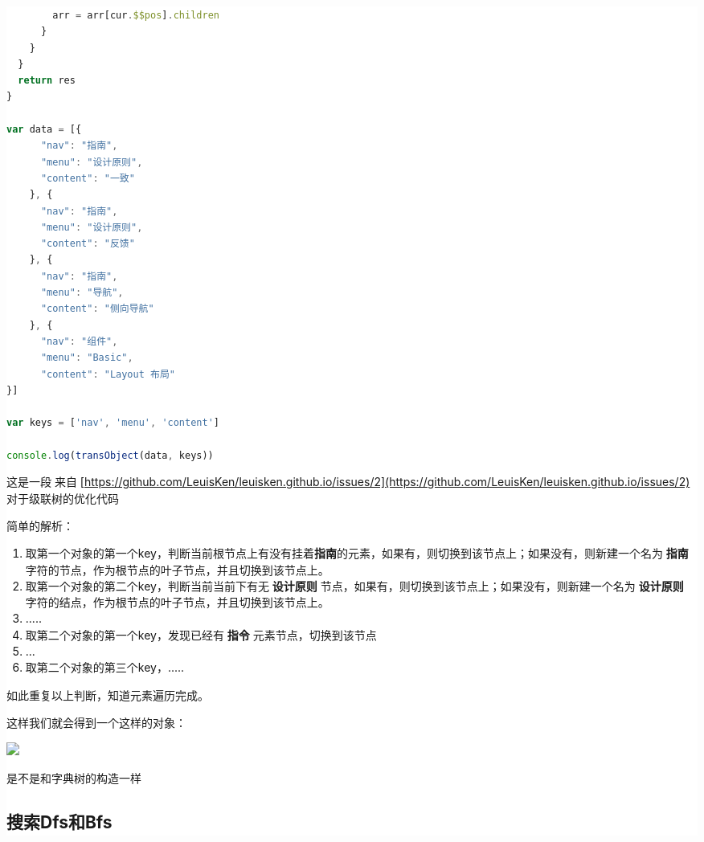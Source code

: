 ```javascript
        arr = arr[cur.$$pos].children
      }
    }
  }
  return res
}

var data = [{
      "nav": "指南",
      "menu": "设计原则",
      "content": "一致"
    }, {
      "nav": "指南",
      "menu": "设计原则",
      "content": "反馈"
    }, {
      "nav": "指南",
      "menu": "导航",
      "content": "侧向导航"
    }, {
      "nav": "组件",
      "menu": "Basic",
      "content": "Layout 布局"
}]

var keys = ['nav', 'menu', 'content']

console.log(transObject(data, keys))
```

这是一段 来自 [https://github.com/LeuisKen/leuisken.github.io/issues/2](https://github.com/LeuisKen/leuisken.github.io/issues/2) 对于级联树的优化代码

简单的解析：

1. 取第一个对象的第一个key，判断当前根节点上有没有挂着**指南**的元素，如果有，则切换到该节点上；如果没有，则新建一个名为 **指南** 字符的节点，作为根节点的叶子节点，并且切换到该节点上。
2. 取第一个对象的第二个key，判断当前当前下有无 **设计原则** 节点，如果有，则切换到该节点上；如果没有，则新建一个名为 **设计原则** 字符的结点，作为根节点的叶子节点，并且切换到该节点上。
3. .....
4. 取第二个对象的第一个key，发现已经有 **指令** 元素节点，切换到该节点
5. ...
6. 取第二个对象的第三个key，.....

如此重复以上判断，知道元素遍历完成。

这样我们就会得到一个这样的对象：

![](https://leyunone-img.oss-cn-hangzhou.aliyuncs.com/image/2023-05-02/75c7e9ca-2400-4827-8267-ff8969f8140c.png)

是不是和字典树的构造一样

## 搜索Dfs和Bfs
